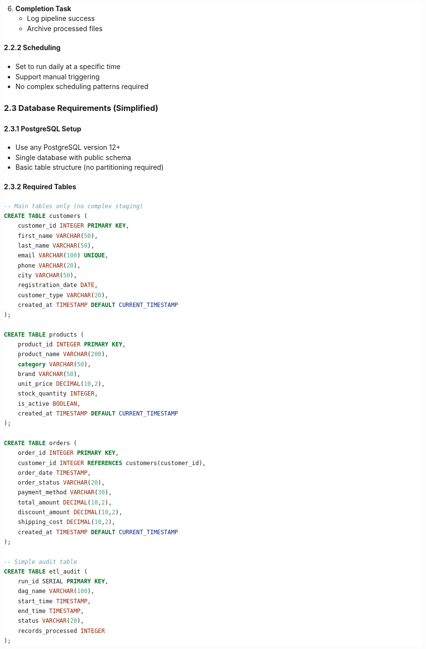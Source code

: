 6. **Completion Task**
   - Log pipeline success
   - Archive processed files

#### 2.2.2 Scheduling
- Set to run daily at a specific time
- Support manual triggering
- No complex scheduling patterns required

### 2.3 Database Requirements (Simplified)

#### 2.3.1 PostgreSQL Setup
- Use any PostgreSQL version 12+
- Single database with public schema
- Basic table structure (no partitioning required)

#### 2.3.2 Required Tables
```sql
-- Main tables only (no complex staging)
CREATE TABLE customers (
    customer_id INTEGER PRIMARY KEY,
    first_name VARCHAR(50),
    last_name VARCHAR(50),
    email VARCHAR(100) UNIQUE,
    phone VARCHAR(20),
    city VARCHAR(50),
    registration_date DATE,
    customer_type VARCHAR(20),
    created_at TIMESTAMP DEFAULT CURRENT_TIMESTAMP
);

CREATE TABLE products (
    product_id INTEGER PRIMARY KEY,
    product_name VARCHAR(200),
    category VARCHAR(50),
    brand VARCHAR(50),
    unit_price DECIMAL(10,2),
    stock_quantity INTEGER,
    is_active BOOLEAN,
    created_at TIMESTAMP DEFAULT CURRENT_TIMESTAMP
);

CREATE TABLE orders (
    order_id INTEGER PRIMARY KEY,
    customer_id INTEGER REFERENCES customers(customer_id),
    order_date TIMESTAMP,
    order_status VARCHAR(20),
    payment_method VARCHAR(30),
    total_amount DECIMAL(10,2),
    discount_amount DECIMAL(10,2),
    shipping_cost DECIMAL(10,2),
    created_at TIMESTAMP DEFAULT CURRENT_TIMESTAMP
);

-- Simple audit table
CREATE TABLE etl_audit (
    run_id SERIAL PRIMARY KEY,
    dag_name VARCHAR(100),
    start_time TIMESTAMP,
    end_time TIMESTAMP,
    status VARCHAR(20),
    records_processed INTEGER
);
```